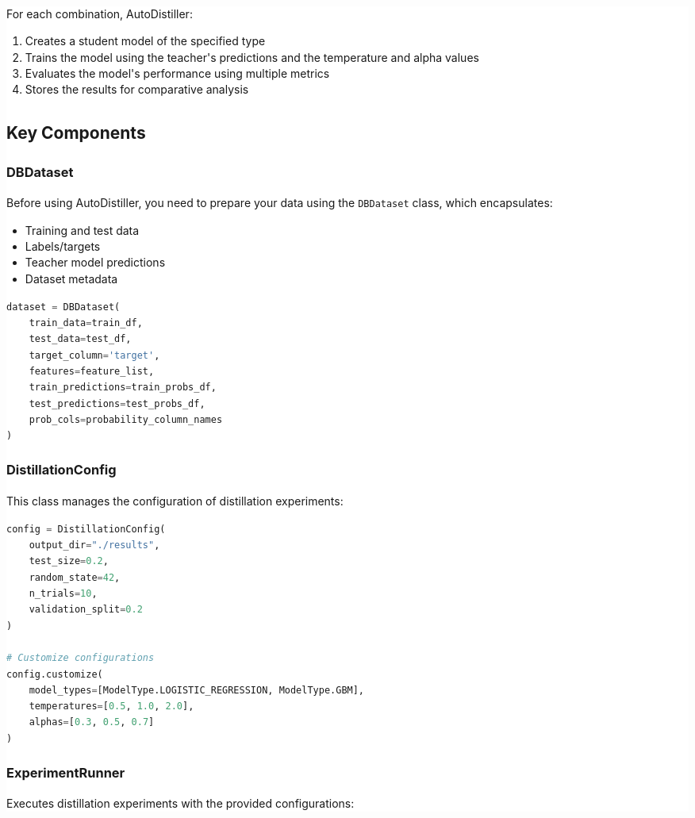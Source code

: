 For each combination, AutoDistiller:
1. Creates a student model of the specified type
2. Trains the model using the teacher's predictions and the temperature and alpha values
3. Evaluates the model's performance using multiple metrics
4. Stores the results for comparative analysis

## Key Components

### DBDataset

Before using AutoDistiller, you need to prepare your data using the `DBDataset` class, which encapsulates:
- Training and test data
- Labels/targets
- Teacher model predictions
- Dataset metadata

```python
dataset = DBDataset(
    train_data=train_df,
    test_data=test_df,
    target_column='target',
    features=feature_list,
    train_predictions=train_probs_df,
    test_predictions=test_probs_df,
    prob_cols=probability_column_names
)
```

### DistillationConfig

This class manages the configuration of distillation experiments:

```python
config = DistillationConfig(
    output_dir="./results",
    test_size=0.2,
    random_state=42,
    n_trials=10,
    validation_split=0.2
)

# Customize configurations
config.customize(
    model_types=[ModelType.LOGISTIC_REGRESSION, ModelType.GBM],
    temperatures=[0.5, 1.0, 2.0],
    alphas=[0.3, 0.5, 0.7]
)
```

### ExperimentRunner

Executes distillation experiments with the provided configurations:
